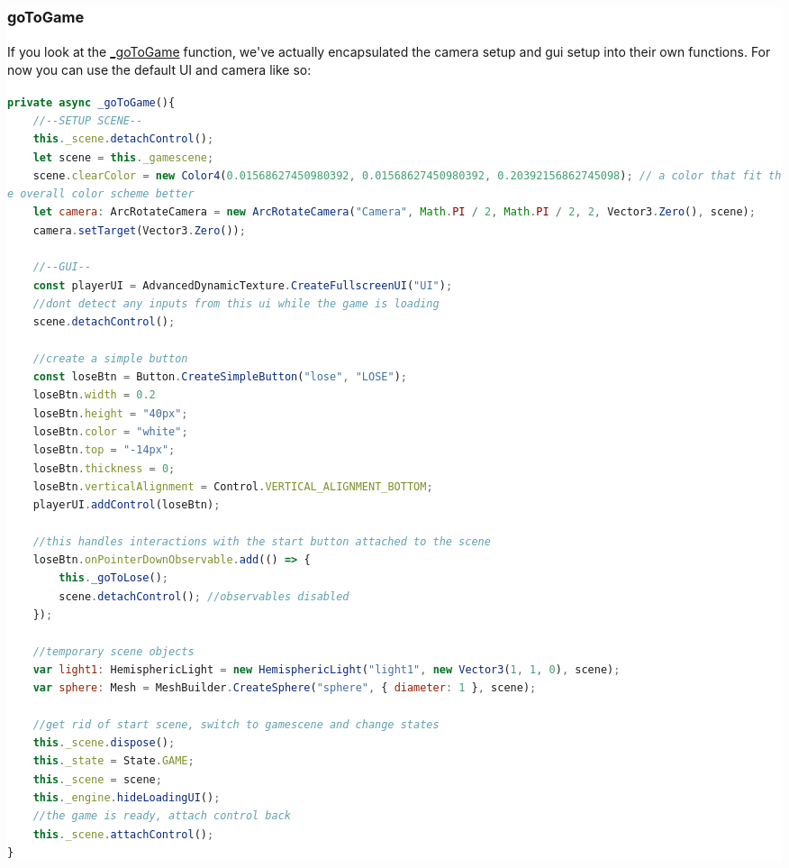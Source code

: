 ### goToGame

If you look at the [\_goToGame](https://github.com/BabylonJS/SummerFestival/blob/fc5435921f3aecdcc84d9d3f44d812ad5a4368a7/src/app.ts#L603) function, we've actually encapsulated the camera setup and gui setup into their own functions. For now you can use the default UI and camera like so:

```javascript
private async _goToGame(){
    //--SETUP SCENE--
    this._scene.detachControl();
    let scene = this._gamescene;
    scene.clearColor = new Color4(0.01568627450980392, 0.01568627450980392, 0.20392156862745098); // a color that fit the overall color scheme better
    let camera: ArcRotateCamera = new ArcRotateCamera("Camera", Math.PI / 2, Math.PI / 2, 2, Vector3.Zero(), scene);
    camera.setTarget(Vector3.Zero());

    //--GUI--
    const playerUI = AdvancedDynamicTexture.CreateFullscreenUI("UI");
    //dont detect any inputs from this ui while the game is loading
    scene.detachControl();

    //create a simple button
    const loseBtn = Button.CreateSimpleButton("lose", "LOSE");
    loseBtn.width = 0.2
    loseBtn.height = "40px";
    loseBtn.color = "white";
    loseBtn.top = "-14px";
    loseBtn.thickness = 0;
    loseBtn.verticalAlignment = Control.VERTICAL_ALIGNMENT_BOTTOM;
    playerUI.addControl(loseBtn);

    //this handles interactions with the start button attached to the scene
    loseBtn.onPointerDownObservable.add(() => {
        this._goToLose();
        scene.detachControl(); //observables disabled
    });

    //temporary scene objects
    var light1: HemisphericLight = new HemisphericLight("light1", new Vector3(1, 1, 0), scene);
    var sphere: Mesh = MeshBuilder.CreateSphere("sphere", { diameter: 1 }, scene);

    //get rid of start scene, switch to gamescene and change states
    this._scene.dispose();
    this._state = State.GAME;
    this._scene = scene;
    this._engine.hideLoadingUI();
    //the game is ready, attach control back
    this._scene.attachControl();
}
```

